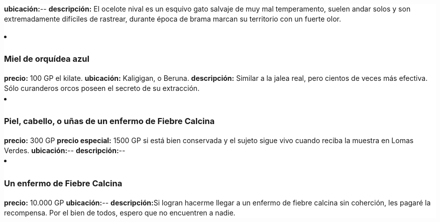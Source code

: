 <strong>ubicación:</strong>--
<strong>descripción:</strong> El ocelote nival es un esquivo gato salvaje de muy mal temperamento, suelen andar solos y son extremadamente difíciles de rastrear, durante época de brama marcan su territorio con un fuerte olor.</li>
 <li>
<h3>Miel de orquídea azul</h3>
<strong>precio:</strong> 100 GP el kilate.
<strong>ubicación:</strong> Kaligigan, o Beruna.
<strong>descripción:</strong> Similar a la jalea real, pero cientos de veces más efectiva. Sólo curanderos orcos poseen el secreto de su extracción.</li>
 <li>
<h3>Piel, cabello, o uñas de un enfermo de Fiebre Calcina</h3>
<strong>precio:</strong> 300 GP
<strong>precio especial:</strong> 1500 GP si está bien conservada y el sujeto sigue vivo cuando reciba la muestra en Lomas Verdes.
<strong>ubicación:</strong>--
<strong>descripción:</strong>--</li>
<li>
<h3>Un enfermo de Fiebre Calcina</h3>
<strong>precio:</strong> 10.000 GP
<strong>ubicación:</strong>--
<strong>descripción:</strong>Si logran hacerme llegar a un enfermo de fiebre calcina sin coherción, les pagaré la recompensa. Por el bien de todos, espero que no encuentren a nadie.</li>
</ul>
